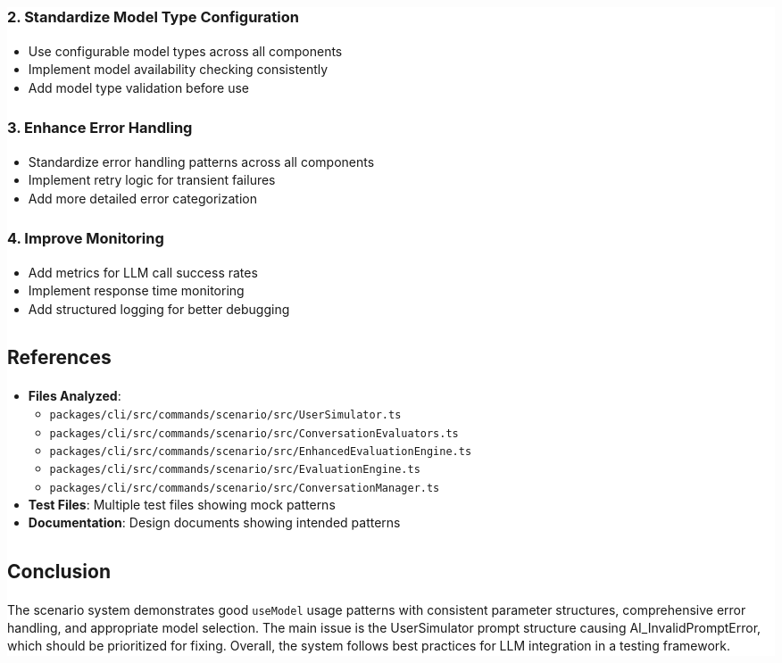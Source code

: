 ### 2. **Standardize Model Type Configuration**
- Use configurable model types across all components
- Implement model availability checking consistently
- Add model type validation before use

### 3. **Enhance Error Handling**
- Standardize error handling patterns across all components
- Implement retry logic for transient failures
- Add more detailed error categorization

### 4. **Improve Monitoring**
- Add metrics for LLM call success rates
- Implement response time monitoring
- Add structured logging for better debugging

## References
- **Files Analyzed**: 
  - `packages/cli/src/commands/scenario/src/UserSimulator.ts`
  - `packages/cli/src/commands/scenario/src/ConversationEvaluators.ts`
  - `packages/cli/src/commands/scenario/src/EnhancedEvaluationEngine.ts`
  - `packages/cli/src/commands/scenario/src/EvaluationEngine.ts`
  - `packages/cli/src/commands/scenario/src/ConversationManager.ts`
- **Test Files**: Multiple test files showing mock patterns
- **Documentation**: Design documents showing intended patterns

## Conclusion

The scenario system demonstrates good `useModel` usage patterns with consistent parameter structures, comprehensive error handling, and appropriate model selection. The main issue is the UserSimulator prompt structure causing AI_InvalidPromptError, which should be prioritized for fixing. Overall, the system follows best practices for LLM integration in a testing framework.
